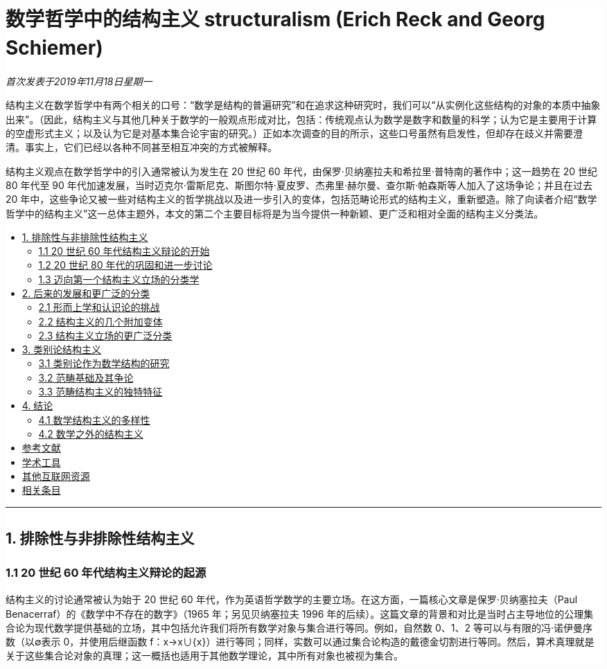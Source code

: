 # 数学哲学中的结构主义 structuralism (Erich Reck and Georg Schiemer)

_首次发表于2019年11月18日星期一_

结构主义在数学哲学中有两个相关的口号：“数学是结构的普遍研究”和在追求这种研究时，我们可以“从实例化这些结构的对象的本质中抽象出来”。（因此，结构主义与其他几种关于数学的一般观点形成对比，包括：传统观点认为数学是数字和数量的科学；认为它是主要用于计算的空虚形式主义；以及认为它是对基本集合论宇宙的研究。）正如本次调查的目的所示，这些口号虽然有启发性，但却存在歧义并需要澄清。事实上，它们已经以各种不同甚至相互冲突的方式被解释。

结构主义观点在数学哲学中的引入通常被认为发生在 20 世纪 60 年代，由保罗·贝纳塞拉夫和希拉里·普特南的著作中；这一趋势在 20 世纪 80 年代至 90 年代加速发展，当时迈克尔·雷斯尼克、斯图尔特·夏皮罗、杰弗里·赫尔曼、查尔斯·帕森斯等人加入了这场争论；并且在过去 20 年中，这些争论又被一些对结构主义的哲学挑战以及进一步引入的变体，包括范畴论形式的结构主义，重新塑造。除了向读者介绍“数学哲学中的结构主义”这一总体主题外，本文的第二个主要目标将是为当今提供一种新颖、更广泛和相对全面的结构主义分类法。

* [1. 排除性与非排除性结构主义](https://plato.stanford.edu/entries/structuralism-mathematics/#ElimVsNonElimStru)
  * [1.1 20 世纪 60 年代结构主义辩论的开始](https://plato.stanford.edu/entries/structuralism-mathematics/#Begi1960BenaPutn)
  * [1.2 20 世纪 80 年代的巩固和进一步讨论](https://plato.stanford.edu/entries/structuralism-mathematics/#Cons1980ResnShapHellEtc)
  * [1.3 迈向第一个结构主义立场的分类学](https://plato.stanford.edu/entries/structuralism-mathematics/#TowaFirsTaxoCharParsDist)
* [2. 后来的发展和更广泛的分类](https://plato.stanford.edu/entries/structuralism-mathematics/#FurtDeveBroaTaxo)
  * [2.1 形而上学和认识论的挑战](https://plato.stanford.edu/entries/structuralism-mathematics/#MetaEpisChalStru)
  * [2.2 结构主义的几个附加变体](https://plato.stanford.edu/entries/structuralism-mathematics/#AddiVariBurgFefeLinnPettEtc)
  * [2.3 结构主义立场的更广泛分类](https://plato.stanford.edu/entries/structuralism-mathematics/#TowaRichInclTaxoForStru)
* [3. 类别论结构主义](https://plato.stanford.edu/entries/structuralism-mathematics/#CateTheoStru)
  * [3.1 类别论作为数学结构的研究](https://plato.stanford.edu/entries/structuralism-mathematics/#CateTheoStudMathStru)
  * [3.2 范畴基础及其争论](https://plato.stanford.edu/entries/structuralism-mathematics/#CateFounDebaAbouThem)
  * [3.3 范畴结构主义的独特特征](https://plato.stanford.edu/entries/structuralism-mathematics/#CateStruAwodMcLaLandEtc)
* [4. 结论](https://plato.stanford.edu/entries/structuralism-mathematics/#Conc)
  * [4.1 数学结构主义的多样性](https://plato.stanford.edu/entries/structuralism-mathematics/#VariMathStru)
  * [4.2 数学之外的结构主义](https://plato.stanford.edu/entries/structuralism-mathematics/#StruBeyoMath)
* [参考文献](https://plato.stanford.edu/entries/structuralism-mathematics/#Bib)
* [学术工具](https://plato.stanford.edu/entries/structuralism-mathematics/#Aca)
* [其他互联网资源](https://plato.stanford.edu/entries/structuralism-mathematics/#Oth)
* [相关条目](https://plato.stanford.edu/entries/structuralism-mathematics/#Rel)

***

## 1. 排除性与非排除性结构主义

### 1.1 20 世纪 60 年代结构主义辩论的起源

结构主义的讨论通常被认为始于 20 世纪 60 年代，作为英语哲学数学的主要立场。在这方面，一篇核心文章是保罗·贝纳塞拉夫（Paul Benacerraf）的《数学中不存在的数字》（1965 年；另见贝纳塞拉夫 1996 年的后续）。这篇文章的背景和对比是当时占主导地位的公理集合论为现代数学提供基础的立场，其中包括允许我们将所有数学对象与集合进行等同。例如，自然数 0、1、2 等可以与有限的冯·诺伊曼序数（以∅表示 0，并使用后继函数 f：x→x∪{x}）进行等同；同样，实数可以通过集合论构造的戴德金切割进行等同。然后，算术真理就是关于这些集合论对象的真理；这一概括也适用于其他数学理论，其中所有对象也被视为集合。
